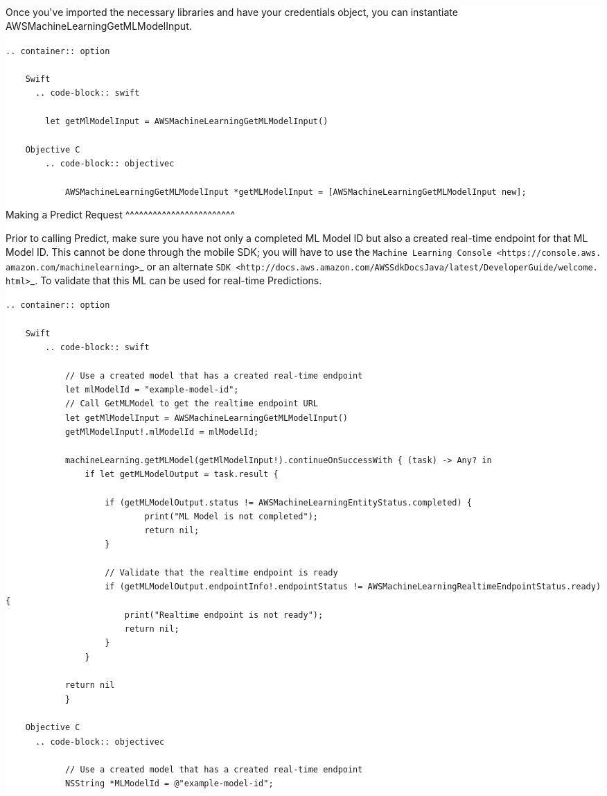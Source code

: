 Once you've imported the necessary libraries and have your credentials object, you can instantiate AWSMachineLearningGetMLModelInput.

    .. container:: option

        Swift
          .. code-block:: swift

            let getMlModelInput = AWSMachineLearningGetMLModelInput()

        Objective C
            .. code-block:: objectivec

                AWSMachineLearningGetMLModelInput *getMLModelInput = [AWSMachineLearningGetMLModelInput new];

Making a Predict Request
^^^^^^^^^^^^^^^^^^^^^^^^

Prior to calling Predict, make sure you have not only a completed ML Model ID but also a created real-time endpoint for that ML Model ID. This cannot be done through the mobile SDK; you will have to use the `Machine Learning Console <https://console.aws.amazon.com/machinelearning>`_ or an alternate `SDK <http://docs.aws.amazon.com/AWSSdkDocsJava/latest/DeveloperGuide/welcome.html>`_. To validate that this ML can be used for real-time Predictions.

    .. container:: option

        Swift
            .. code-block:: swift

                // Use a created model that has a created real-time endpoint
                let mlModelId = "example-model-id";
                // Call GetMLModel to get the realtime endpoint URL
                let getMlModelInput = AWSMachineLearningGetMLModelInput()
                getMlModelInput!.mlModelId = mlModelId;

                machineLearning.getMLModel(getMlModelInput!).continueOnSuccessWith { (task) -> Any? in
                    if let getMLModelOutput = task.result {

                        if (getMLModelOutput.status != AWSMachineLearningEntityStatus.completed) {
                                print("ML Model is not completed");
                                return nil;
                        }
             
                        // Validate that the realtime endpoint is ready
                        if (getMLModelOutput.endpointInfo!.endpointStatus != AWSMachineLearningRealtimeEndpointStatus.ready) {
                            print("Realtime endpoint is not ready");
                            return nil;
                        }
                    }

                return nil
                }

        Objective C
          .. code-block:: objectivec

                // Use a created model that has a created real-time endpoint
                NSString *MLModelId = @"example-model-id";

